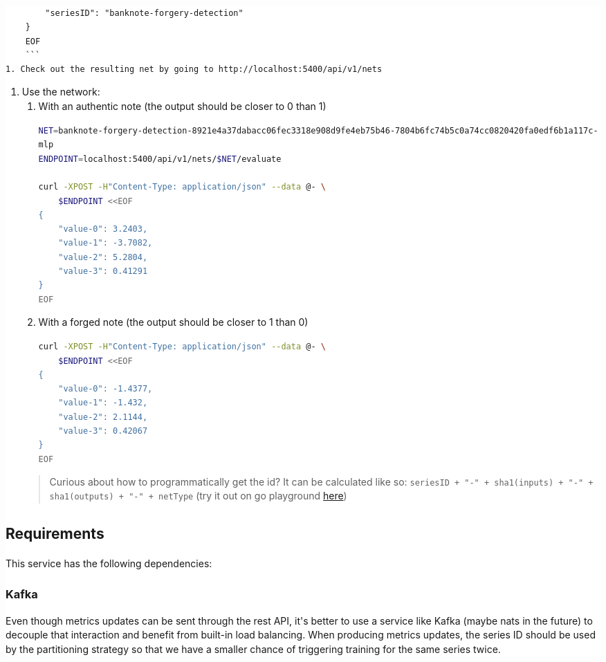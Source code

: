             "seriesID": "banknote-forgery-detection"
        }
        EOF
        ```
    1. Check out the resulting net by going to http://localhost:5400/api/v1/nets
1. Use the network:
    1. With an authentic note (the output should be closer to 0 than 1)
        ```bash
        NET=banknote-forgery-detection-8921e4a37dabacc06fec3318e908d9fe4eb75b46-7804b6fc74b5c0a74cc0820420fa0edf6b1a117c-mlp
        ENDPOINT=localhost:5400/api/v1/nets/$NET/evaluate

        curl -XPOST -H"Content-Type: application/json" --data @- \
            $ENDPOINT <<EOF
        {
            "value-0": 3.2403,
            "value-1": -3.7082,
            "value-2": 5.2804,
            "value-3": 0.41291
        }
        EOF
        ```
    1. With a forged note (the output should be closer to 1 than 0)
        ```bash
        curl -XPOST -H"Content-Type: application/json" --data @- \
            $ENDPOINT <<EOF
        {
            "value-0": -1.4377,
            "value-1": -1.432,
            "value-2": 2.1144,
            "value-3": 0.42067
        }
        EOF
        ```
    > Curious about how to programmatically get the id? It can be calculated like so:
    > `seriesID + "-" + sha1(inputs) + "-" + sha1(outputs) + "-" + netType` (try it out on go playground
    > [here](https://play.golang.org/p/fmLNLuJhvT5))

## Requirements

This service has the following dependencies:

### Kafka

Even though metrics updates can be sent through the rest API, it's better to use a service like Kafka (maybe nats in the
future) to decouple that interaction and benefit from built-in load balancing. When producing metrics updates, the
series ID should be used by the partitioning strategy so that we have a smaller chance of triggering training for the
same series twice.
